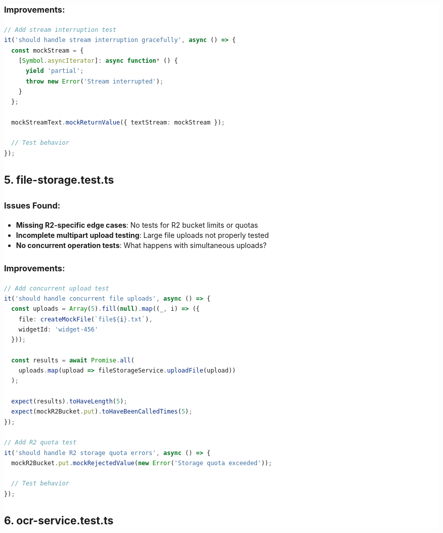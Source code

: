 ### Improvements:
```typescript
// Add stream interruption test
it('should handle stream interruption gracefully', async () => {
  const mockStream = {
    [Symbol.asyncIterator]: async function* () {
      yield 'partial';
      throw new Error('Stream interrupted');
    }
  };
  
  mockStreamText.mockReturnValue({ textStream: mockStream });
  
  // Test behavior
});
```

## 5. file-storage.test.ts

### Issues Found:
- **Missing R2-specific edge cases**: No tests for R2 bucket limits or quotas
- **Incomplete multipart upload testing**: Large file uploads not properly tested
- **No concurrent operation tests**: What happens with simultaneous uploads?

### Improvements:
```typescript
// Add concurrent upload test
it('should handle concurrent file uploads', async () => {
  const uploads = Array(5).fill(null).map((_, i) => ({
    file: createMockFile(`file${i}.txt`),
    widgetId: 'widget-456'
  }));
  
  const results = await Promise.all(
    uploads.map(upload => fileStorageService.uploadFile(upload))
  );
  
  expect(results).toHaveLength(5);
  expect(mockR2Bucket.put).toHaveBeenCalledTimes(5);
});

// Add R2 quota test
it('should handle R2 storage quota errors', async () => {
  mockR2Bucket.put.mockRejectedValue(new Error('Storage quota exceeded'));
  
  // Test behavior
});
```

## 6. ocr-service.test.ts
